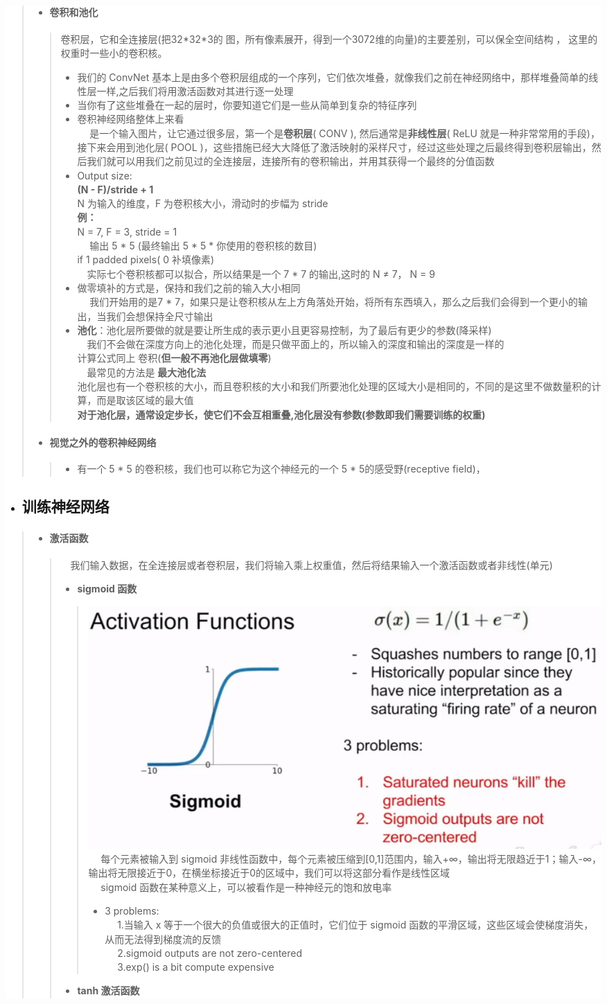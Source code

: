 > + #### 卷积和池化  
>> 卷积层，它和全连接层(把32\*32\*3的 图，所有像素展开，得到一个3072维的向量)的主要差别，可以保全空间结构 ， 这里的权重时一些小的卷积核。  
>> + 我们的 ConvNet 基本上是由多个卷积层组成的一个序列，它们依次堆叠，就像我们之前在神经网络中，那样堆叠简单的线性层一样,之后我们将用激活函数对其进行逐一处理  
>> + 当你有了这些堆叠在一起的层时，你要知道它们是一些从简单到复杂的特征序列
>> + 卷积神经网络整体上来看  
>> &emsp; 是一个输入图片，让它通过很多层，第一个是**卷积层**( CONV ), 然后通常是**非线性层**( ReLU 就是一种非常常用的手段)，接下来会用到池化层( POOL )，这些措施已经大大降低了激活映射的采样尺寸，经过这些处理之后最终得到卷积层输出，然后我们就可以用我们之前见过的全连接层，连接所有的卷积输出，并用其获得一个最终的分值函数  
 >> + Output size:  
 >> **(N - F)/stride + 1**  
>> N 为输入的维度，F 为卷积核大小，滑动时的步幅为 stride  
>> **例：**  
>> N = 7, F = 3, stride = 1    
>> &emsp; 输出 5 \* 5  (最终输出 5 \* 5 \* 你使用的卷积核的数目)  
>> if 1 padded pixels( 0 补填像素)  
>> &emsp;实际七个卷积核都可以拟合，所以结果是一个 7 \* 7 的输出,这时的 N ≠ 7， N = 9  
>> + 做零填补的方式是，保持和我们之前的输入大小相同  
>> &emsp; 我们开始用的是7 \* 7，如果只是让卷积核从左上方角落处开始，将所有东西填入，那么之后我们会得到一个更小的输出，当我们会想保持全尺寸输出   
>> + **池化**：池化层所要做的就是要让所生成的表示更小且更容易控制，为了最后有更少的参数(降采样)  
&emsp;我们不会做在深度方向上的池化处理，而是只做平面上的，所以输入的深度和输出的深度是一样的  
> 计算公式同上 卷积(**但一般不再池化层做填零**)  
&emsp;最常见的方法是 **最大池化法**  
> 池化层也有一个卷积核的大小，而且卷积核的大小和我们所要池化处理的区域大小是相同的，不同的是这里不做数量积的计算，而是取该区域的最大值  
> **对于池化层，通常设定步长，使它们不会互相重叠,池化层没有参数(参数即我们需要训练的权重)**
> + #### 视觉之外的卷积神经网络  
>> + 有一个 5 \* 5 的卷积核，我们也可以称它为这个神经元的一个 5 \* 5的感受野(receptive field)，  
+ ## 训练神经网络  
> + #### 激活函数  
>> &emsp;我们输入数据，在全连接层或者卷积层，我们将输入乘上权重值，然后将结果输入一个激活函数或者非线性(单元)  
>> + **sigmoid 函数**   
>>>![](https://github.com/W-Avan/Machine_Learning/raw/master/pic/1.png)  
>>> &emsp; 每个元素被输入到 sigmoid 非线性函数中，每个元素被压缩到[0,1]范围内，输入+∞，输出将无限趋近于1；输入-∞，输出将无限接近于0，在横坐标接近于0的区域中，我们可以将这部分看作是线性区域  
>>> &emsp; sigmoid 函数在某种意义上，可以被看作是一种神经元的饱和放电率  
>>> + 3 problems:  
>>> &emsp; 1.当输入 x 等于一个很大的负值或很大的正值时，它们位于 sigmoid 函数的平滑区域，这些区域会使梯度消失，从而无法得到梯度流的反馈  
>>> &emsp; 2.sigmoid outputs are not zero-centered  
>>> &emsp; 3.exp() is a bit compute expensive  
>> + **tanh 激活函数**  
